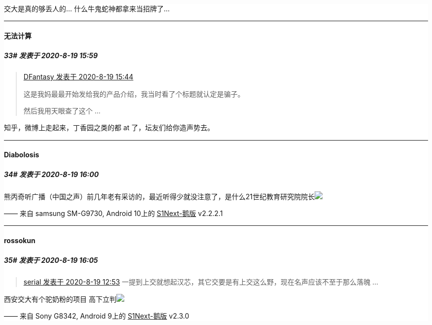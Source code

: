
交大是真的够丢人的… 什么牛鬼蛇神都拿来当招牌了…







-----

####  无法计算  
##### 33#       发表于 2020-8-19 15:59



<blockquote><a href="httphttps://bbs.saraba1st.com/2b/forum.php?mod=redirect&amp;goto=findpost&amp;pid=48485968&amp;ptid=1955495" target="_blank">DFantasy 发表于 2020-8-19 15:44</a>

这是我妈最最开始发给我的产品介绍，我当时看了个标题就认定是骗子。

然后我用天眼查了这个 ...</blockquote>
知乎，微博上走起来，丁香园之类的都 at 了，坛友们给你造声势去。







-----

####  Diabolosis  
##### 34#       发表于 2020-8-19 16:00




熊丙奇听广播（中国之声）前几年老有采访的，最近听得少就没注意了，是什么21世纪教育研究院院长<img src="https://static.saraba1st.com/image/smiley/face2017/002.png" referrerpolicy="no-referrer">


—— 来自 samsung SM-G9730, Android 10上的 [S1Next-鹅版](https://github.com/ykrank/S1-Next/releases) v2.2.2.1







-----

####  rossokun  
##### 35#       发表于 2020-8-19 16:05



<blockquote><a href="httphttps://bbs.saraba1st.com/2b/forum.php?mod=redirect&amp;goto=findpost&amp;pid=48484145&amp;ptid=1955495" target="_blank">serial 发表于 2020-8-19 12:53</a>
一提到上交就想起汉芯，其它交要是有上交这么野，现在名声应该不至于那么落魄 ...</blockquote>
西安交大有个驼奶粉的项目 高下立判<img src="https://static.saraba1st.com/image/smiley/face2017/068.png" referrerpolicy="no-referrer">

—— 来自 Sony G8342, Android 9上的 [S1Next-鹅版](https://github.com/ykrank/S1-Next/releases) v2.3.0



